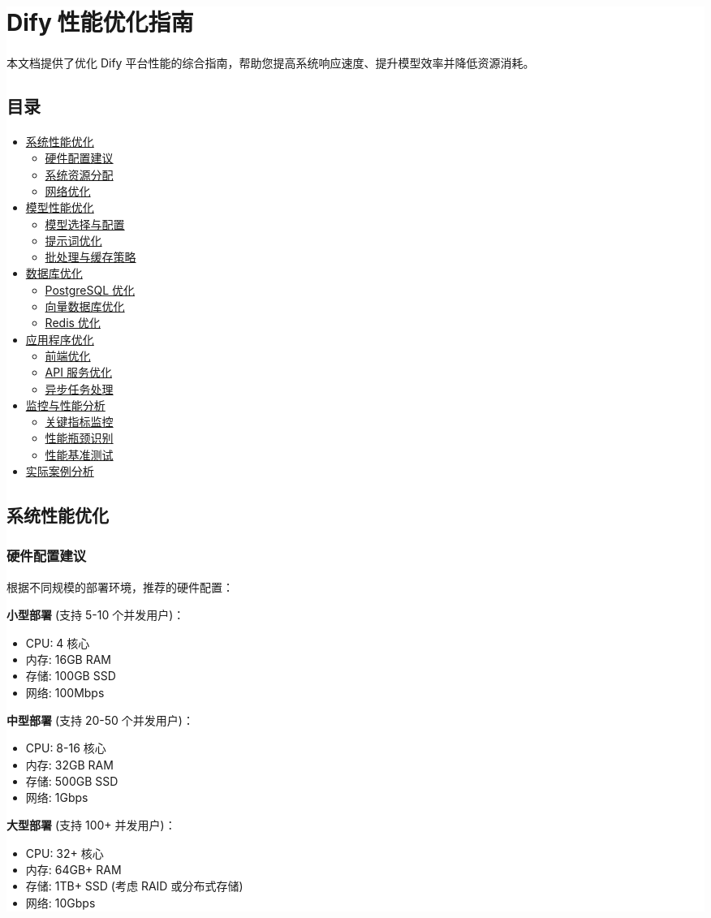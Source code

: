 # Dify 性能优化指南

本文档提供了优化 Dify 平台性能的综合指南，帮助您提高系统响应速度、提升模型效率并降低资源消耗。

## 目录

- [系统性能优化](#系统性能优化)
  - [硬件配置建议](#硬件配置建议)
  - [系统资源分配](#系统资源分配)
  - [网络优化](#网络优化)
- [模型性能优化](#模型性能优化)
  - [模型选择与配置](#模型选择与配置)
  - [提示词优化](#提示词优化)
  - [批处理与缓存策略](#批处理与缓存策略)
- [数据库优化](#数据库优化)
  - [PostgreSQL 优化](#postgresql-优化)
  - [向量数据库优化](#向量数据库优化)
  - [Redis 优化](#redis-优化)
- [应用程序优化](#应用程序优化)
  - [前端优化](#前端优化)
  - [API 服务优化](#api-服务优化)
  - [异步任务处理](#异步任务处理)
- [监控与性能分析](#监控与性能分析)
  - [关键指标监控](#关键指标监控)
  - [性能瓶颈识别](#性能瓶颈识别)
  - [性能基准测试](#性能基准测试)
- [实际案例分析](#实际案例分析)

## 系统性能优化

### 硬件配置建议

根据不同规模的部署环境，推荐的硬件配置：

**小型部署** (支持 5-10 个并发用户)：
- CPU: 4 核心
- 内存: 16GB RAM
- 存储: 100GB SSD
- 网络: 100Mbps

**中型部署** (支持 20-50 个并发用户)：
- CPU: 8-16 核心
- 内存: 32GB RAM
- 存储: 500GB SSD
- 网络: 1Gbps

**大型部署** (支持 100+ 并发用户)：
- CPU: 32+ 核心
- 内存: 64GB+ RAM
- 存储: 1TB+ SSD (考虑 RAID 或分布式存储)
- 网络: 10Gbps
